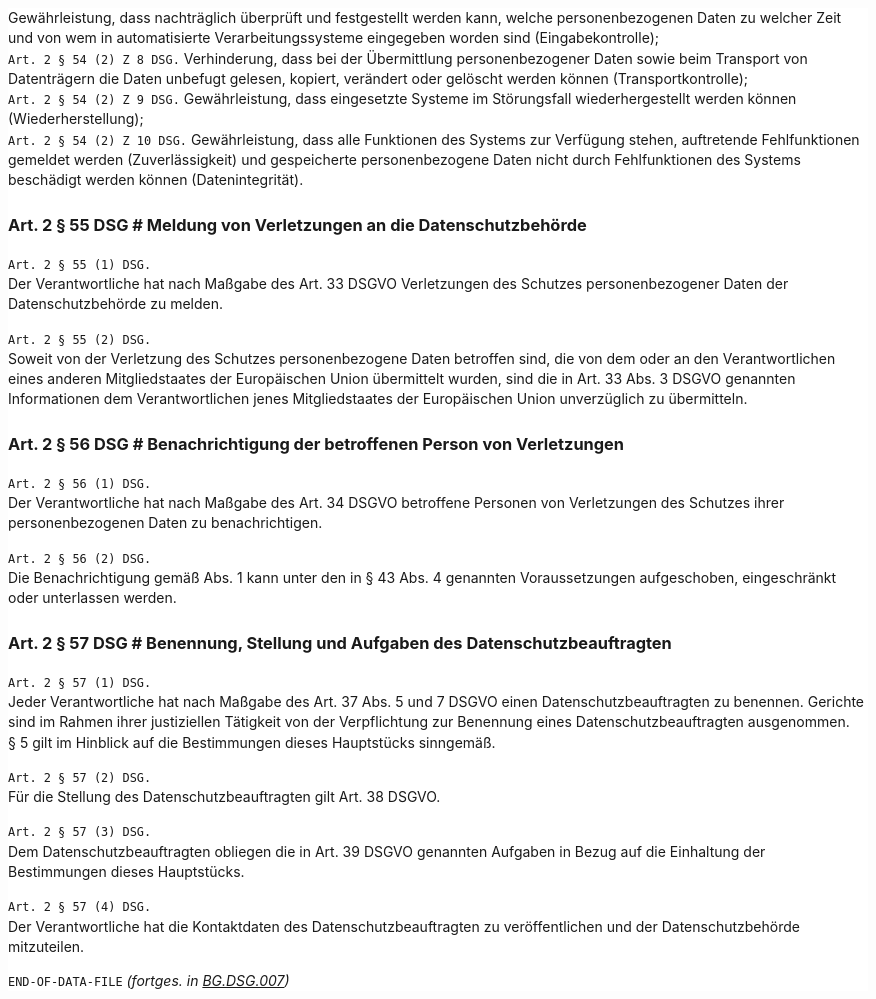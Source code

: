 Gewährleistung, dass nachträglich überprüft und festgestellt werden kann, welche personenbezogenen Daten zu welcher Zeit und von wem in automatisierte Verarbeitungssysteme eingegeben worden sind (Eingabekontrolle);  
`Art. 2 § 54 (2) Z 8 DSG.`
Verhinderung, dass bei der Übermittlung personenbezogener Daten sowie beim Transport von Datenträgern die Daten unbefugt gelesen, kopiert, verändert oder gelöscht werden können (Transportkontrolle);  
`Art. 2 § 54 (2) Z 9 DSG.`
Gewährleistung, dass eingesetzte Systeme im Störungsfall wiederhergestellt werden können (Wiederherstellung);  
`Art. 2 § 54 (2) Z 10 DSG.`
Gewährleistung, dass alle Funktionen des Systems zur Verfügung stehen, auftretende Fehlfunktionen gemeldet werden (Zuverlässigkeit) und gespeicherte personenbezogene Daten nicht durch Fehlfunktionen des Systems beschädigt werden können (Datenintegrität).

### Art. 2 § 55 DSG # Meldung von Verletzungen an die Datenschutzbehörde

`Art. 2 § 55 (1) DSG.`  
Der Verantwortliche hat nach Maßgabe des Art. 33 DSGVO Verletzungen des Schutzes personenbezogener Daten der Datenschutzbehörde zu melden.

`Art. 2 § 55 (2) DSG.`  
Soweit von der Verletzung des Schutzes personenbezogene Daten betroffen sind, die von dem oder an den Verantwortlichen eines anderen Mitgliedstaates der Europäischen Union übermittelt wurden, sind die in Art. 33 Abs. 3 DSGVO genannten Informationen dem Verantwortlichen jenes Mitgliedstaates der Europäischen Union unverzüglich zu übermitteln.

### Art. 2 § 56 DSG # Benachrichtigung der betroffenen Person von Verletzungen

`Art. 2 § 56 (1) DSG.`  
Der Verantwortliche hat nach Maßgabe des Art. 34 DSGVO betroffene Personen von Verletzungen des Schutzes ihrer personenbezogenen Daten zu benachrichtigen.

`Art. 2 § 56 (2) DSG.`  
Die Benachrichtigung gemäß Abs. 1 kann unter den in § 43 Abs. 4 genannten Voraussetzungen aufgeschoben, eingeschränkt oder unterlassen werden.

### Art. 2 § 57 DSG # Benennung, Stellung und Aufgaben des Datenschutzbeauftragten

`Art. 2 § 57 (1) DSG.`  
Jeder Verantwortliche hat nach Maßgabe des Art. 37 Abs. 5 und 7 DSGVO einen Datenschutzbeauftragten zu benennen. Gerichte sind im Rahmen ihrer justiziellen Tätigkeit von der Verpflichtung zur Benennung eines Datenschutzbeauftragten ausgenommen. § 5 gilt im Hinblick auf die Bestimmungen dieses Hauptstücks sinngemäß.

`Art. 2 § 57 (2) DSG.`  
Für die Stellung des Datenschutzbeauftragten gilt Art. 38 DSGVO.

`Art. 2 § 57 (3) DSG.`  
Dem Datenschutzbeauftragten obliegen die in Art. 39 DSGVO genannten Aufgaben in Bezug auf die Einhaltung der Bestimmungen dieses Hauptstücks.

`Art. 2 § 57 (4) DSG.`  
Der Verantwortliche hat die Kontaktdaten des Datenschutzbeauftragten zu veröffentlichen und der Datenschutzbehörde mitzuteilen.

`END-OF-DATA-FILE` *(fortges. in [BG.DSG.007](BG.DSG.007.md))*
